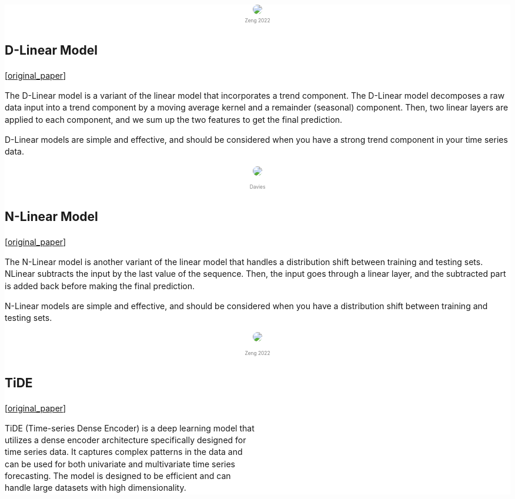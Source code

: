 <div style='text-align: center;'>
   <img src='https://storage.googleapis.com/slide_assets/linear_model.png' style='border-radius: 10px; width: 80%;'>
   <p style='font-size: 0.6em; color: grey; margin: 0'>Zeng 2022</p>
</div>



## D-Linear Model
[[original_paper](https://arxiv.org/pdf/2205.13504)]

The D-Linear model is a variant of the linear model that incorporates a trend component. The D-Linear model decomposes a raw data input into a trend component by a moving average kernel and a remainder (seasonal) component. Then, two linear layers are applied to each component, and we sum up the two features to get the final prediction.

D-Linear models are simple and effective, and should be considered when you have a strong trend component in your time series data.

<div style='text-align: center;'>
   <img src='https://images.squarespace-cdn.com/content/v1/678a4c72a9ba99192a50b3fb/b2ba5424-af32-4a97-b1c1-1015c4860c7c/decomp.png' style='border-radius: 10px;'>
   <p style='font-size: 0.6em; color: grey;'>Davies</p>
</div>



## N-Linear Model
[[original_paper](https://arxiv.org/pdf/2205.13504)]

The N-Linear model is another variant of the linear model that handles a distribution shift between training and testing sets. NLinear subtracts the input by the last value of the sequence. Then, the input goes through a linear layer, and the subtracted part is added back before making the final prediction.

N-Linear models are simple and effective, and should be considered when you have a distribution shift between training and testing sets.

<div style='text-align: center;'>
   <img src='https://storage.googleapis.com/slide_assets/linear_distribution_shift.png' style='border-radius: 10px;'>
   <p style='font-size: 0.6em; color: grey;'>Zeng 2022</p>
</div>



## TiDE
[[original_paper](https://arxiv.org/pdf/2304.08424)]

<div class = "col-wrapper">
<div class="c1" style = "width: 50%; margin-right: 2em;">

TiDE (Time-series Dense Encoder) is a deep learning model that utilizes a dense encoder architecture specifically designed for time series data. It captures complex patterns in the data and can be used for both univariate and multivariate time series forecasting. The model is designed to be efficient and can handle large datasets with high dimensionality.
